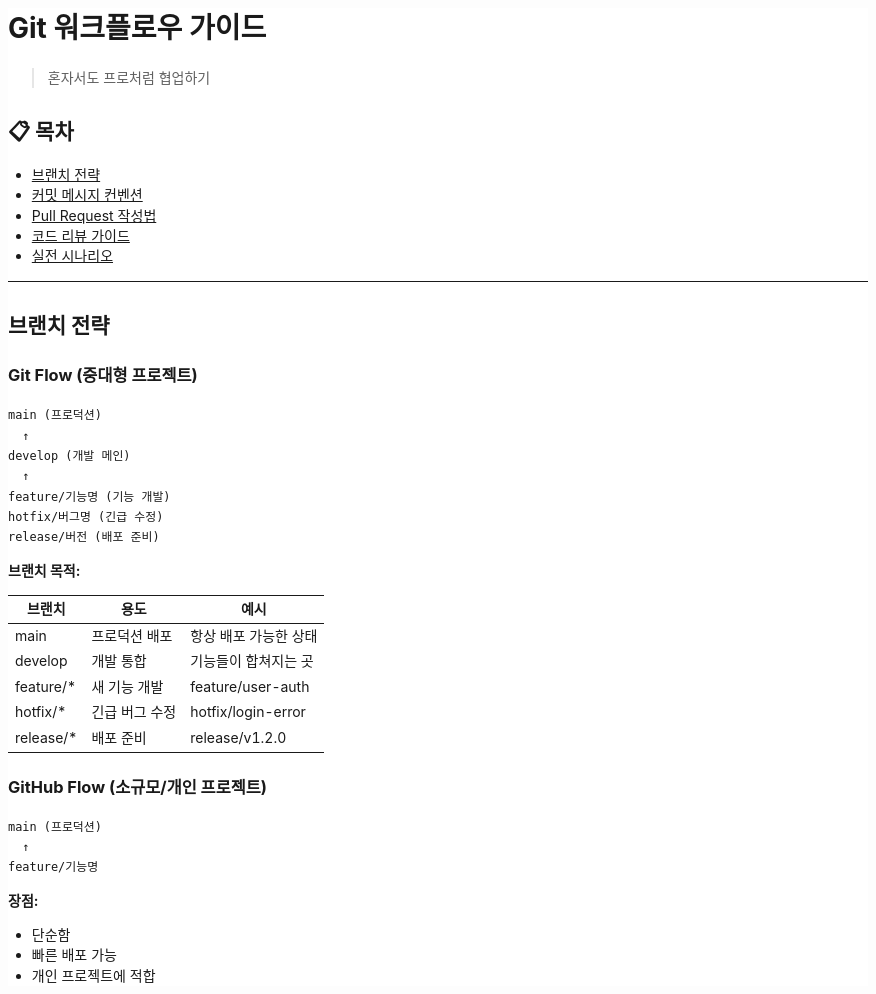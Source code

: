 # Git 워크플로우 가이드

> 혼자서도 프로처럼 협업하기

## 📋 목차

- [브랜치 전략](#브랜치-전략)
- [커밋 메시지 컨벤션](#커밋-메시지-컨벤션)
- [Pull Request 작성법](#pull-request-작성법)
- [코드 리뷰 가이드](#코드-리뷰-가이드)
- [실전 시나리오](#실전-시나리오)

---

## 브랜치 전략

### Git Flow (중대형 프로젝트)

```
main (프로덕션)
  ↑
develop (개발 메인)
  ↑
feature/기능명 (기능 개발)
hotfix/버그명 (긴급 수정)
release/버전 (배포 준비)
```

**브랜치 목적:**

| 브랜치     | 용도           | 예시                  |
| ---------- | -------------- | --------------------- |
| main       | 프로덕션 배포  | 항상 배포 가능한 상태 |
| develop    | 개발 통합      | 기능들이 합쳐지는 곳  |
| feature/\* | 새 기능 개발   | feature/user-auth     |
| hotfix/\*  | 긴급 버그 수정 | hotfix/login-error    |
| release/\* | 배포 준비      | release/v1.2.0        |

### GitHub Flow (소규모/개인 프로젝트)

```
main (프로덕션)
  ↑
feature/기능명
```

**장점:**

- 단순함
- 빠른 배포 가능
- 개인 프로젝트에 적합
